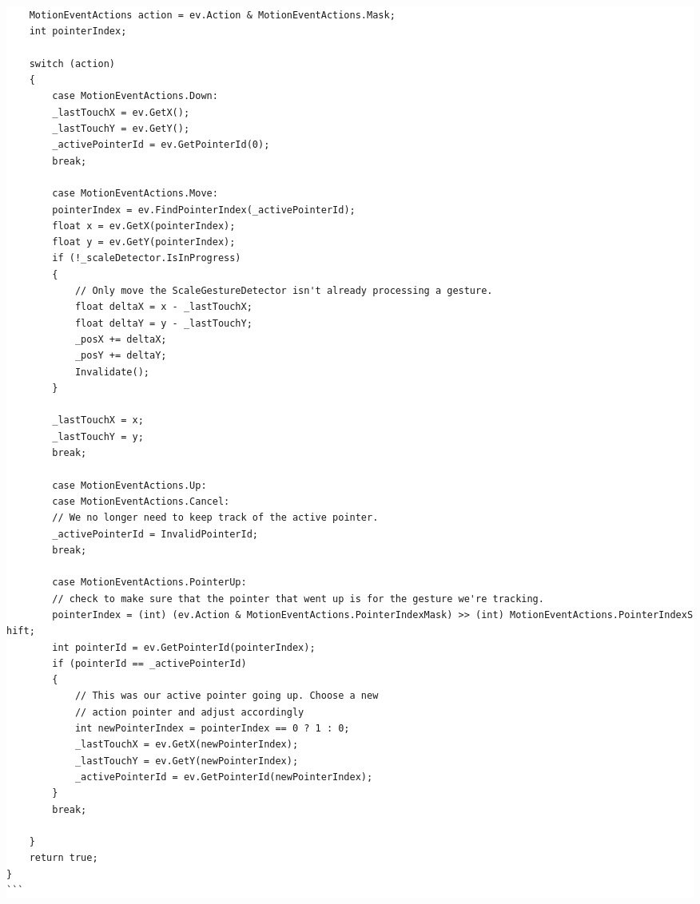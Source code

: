         MotionEventActions action = ev.Action & MotionEventActions.Mask;
        int pointerIndex;

        switch (action)
        {
            case MotionEventActions.Down:
            _lastTouchX = ev.GetX();
            _lastTouchY = ev.GetY();
            _activePointerId = ev.GetPointerId(0);
            break;

            case MotionEventActions.Move:
            pointerIndex = ev.FindPointerIndex(_activePointerId);
            float x = ev.GetX(pointerIndex);
            float y = ev.GetY(pointerIndex);
            if (!_scaleDetector.IsInProgress)
            {
                // Only move the ScaleGestureDetector isn't already processing a gesture.
                float deltaX = x - _lastTouchX;
                float deltaY = y - _lastTouchY;
                _posX += deltaX;
                _posY += deltaY;
                Invalidate();
            }

            _lastTouchX = x;
            _lastTouchY = y;
            break;

            case MotionEventActions.Up:
            case MotionEventActions.Cancel:
            // We no longer need to keep track of the active pointer.
            _activePointerId = InvalidPointerId;
            break;

            case MotionEventActions.PointerUp:
            // check to make sure that the pointer that went up is for the gesture we're tracking.
            pointerIndex = (int) (ev.Action & MotionEventActions.PointerIndexMask) >> (int) MotionEventActions.PointerIndexShift;
            int pointerId = ev.GetPointerId(pointerIndex);
            if (pointerId == _activePointerId)
            {
                // This was our active pointer going up. Choose a new
                // action pointer and adjust accordingly
                int newPointerIndex = pointerIndex == 0 ? 1 : 0;
                _lastTouchX = ev.GetX(newPointerIndex);
                _lastTouchY = ev.GetY(newPointerIndex);
                _activePointerId = ev.GetPointerId(newPointerIndex);
            }
            break;

        }
        return true;
    }
    ```
